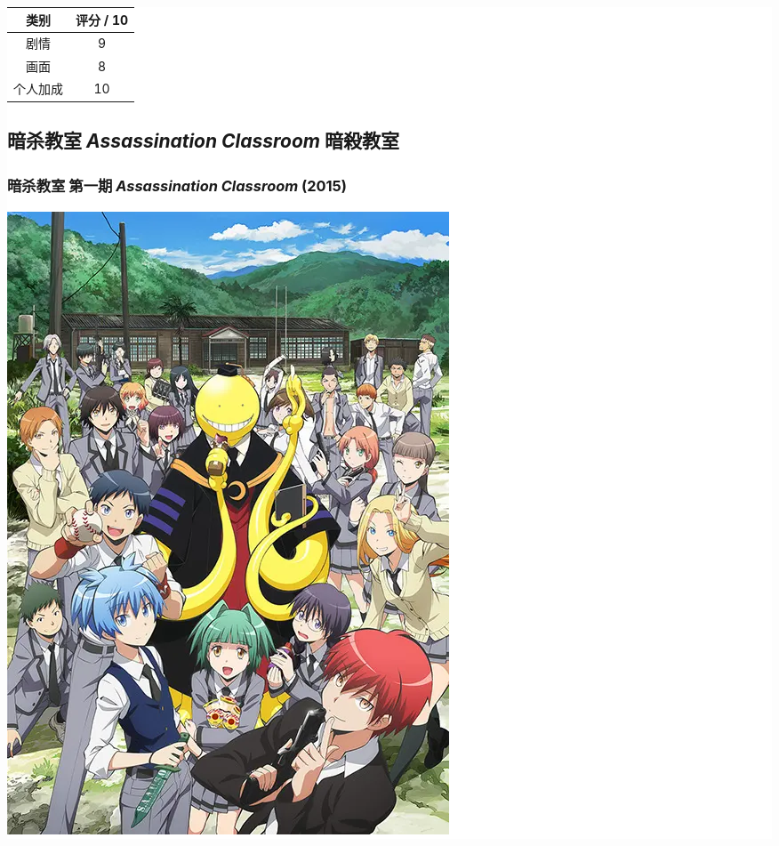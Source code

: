 |   类别   | 评分 / 10 |
| :------: | :-------: |
|   剧情   |     9     |
|   画面   |     8     |
| 个人加成 |    10     |

## 暗杀教室 *Assassination Classroom* 暗殺教室



### 暗杀教室 第一期 *Assassination Classroom* (2015)

![](assassination.webp)

